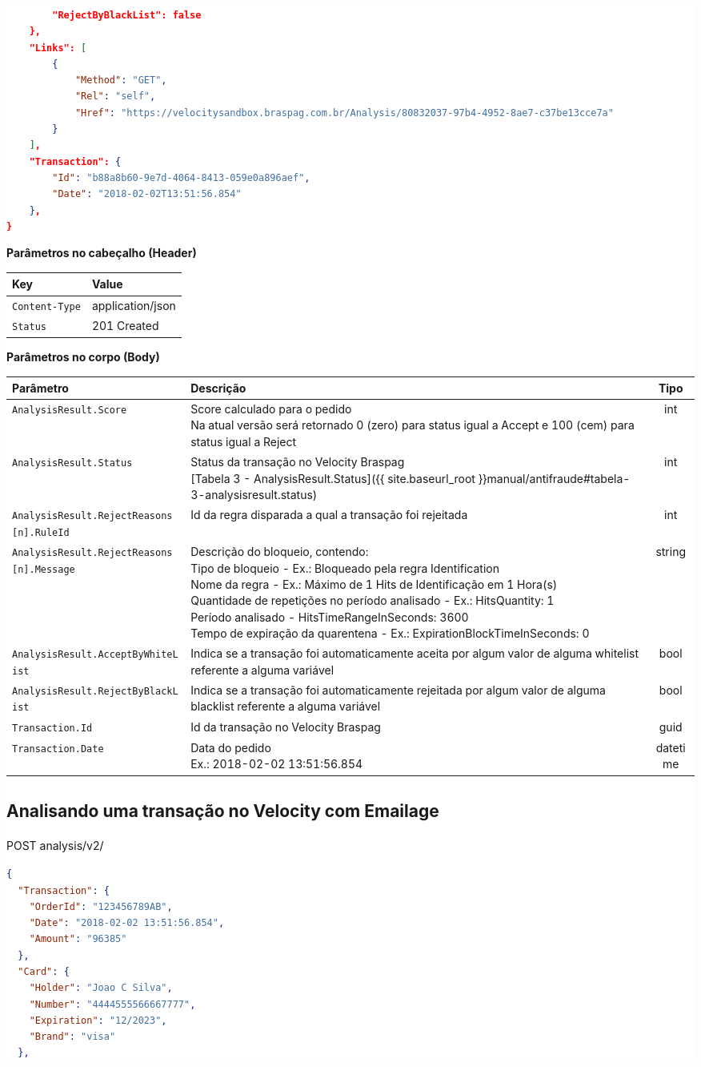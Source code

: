```json
        "RejectByBlackList": false
    },
    "Links": [
        {
            "Method": "GET",
            "Rel": "self",
            "Href": "https://velocitysandbox.braspag.com.br/Analysis/80832037-97b4-4952-8ae7-c37be13cce7a"
        }
    ],
    "Transaction": {
        "Id": "b88a8b60-9e7d-4064-8413-059e0a896aef",
        "Date": "2018-02-02T13:51:56.854"
    },
}
```

**Parâmetros no cabeçalho (Header)**

|Key|Value|
|:-|:-|
|`Content-Type`|application/json|
|`Status`|201 Created|

**Parâmetros no corpo (Body)**

|Parâmetro|Descrição|Tipo|
|:-|:-|:-:|
|`AnalysisResult.Score`|Score calculado para o pedido <br/> Na atual versão será retornado 0 (zero) para status igual a Accept e 100 (cem) para status igual a Reject|int|
|`AnalysisResult.Status`|Status da transação no Velocity Braspag <br/> [Tabela 3 - AnalysisResult.Status]({{ site.baseurl_root }}manual/antifraude#tabela-3-analysisresult.status)|int|
|`AnalysisResult.RejectReasons[n].RuleId`|Id da regra disparada a qual a transação foi rejeitada|int|
|`AnalysisResult.RejectReasons[n].Message`|Descrição do bloqueio, contendo: <br/> Tipo de bloqueio - Ex.: Bloqueado pela regra Identification <br/> Nome da regra - Ex.: Máximo de 1 Hits de Identificação em 1 Hora(s) <br/> Quantidade de repetições no período analisado - Ex.: HitsQuantity: 1 <br/> Período analisado - HitsTimeRangeInSeconds: 3600 <br> Tempo de expiração da quarentena - Ex.: ExpirationBlockTimeInSeconds: 0|string|
|`AnalysisResult.AcceptByWhiteList`|Indica se a transação foi automaticamente aceita por algum valor de alguma whitelist referente a alguma variável|bool|
|`AnalysisResult.RejectByBlackList`|Indica se a transação foi automaticamente rejeitada por algum valor de alguma blacklist referente a alguma variável|bool|
|`Transaction.Id`|Id da transação no Velocity Braspag|guid|
|`Transaction.Date`|Data do pedido <br/> Ex.: 2018-02-02 13:51:56.854|datetime|

## Analisando uma transação no Velocity com Emailage

<aside class="request"><span class="method post">POST</span> <span class="endpoint">analysis/v2/</span></aside>

``` json
{
  "Transaction": {
    "OrderId": "123456789AB",
    "Date": "2018-02-02 13:51:56.854",
    "Amount": "96385"
  },
  "Card": {
    "Holder": "Joao C Silva",
    "Number": "4444555566667777",
    "Expiration": "12/2023",
    "Brand": "visa"
  },
```